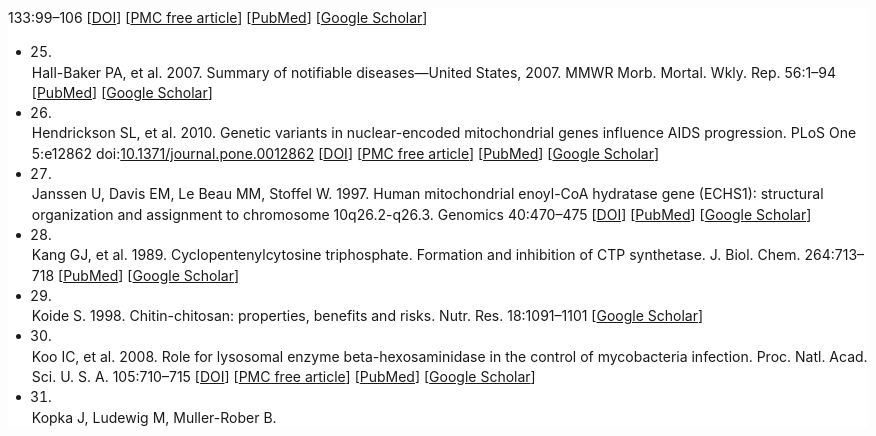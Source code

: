   133:99–106 [[DOI](https://doi.org/10.1016/j.mad.2012.01.007)] [[PMC free article](/articles/PMC4147858/)] [[PubMed](https://pubmed.ncbi.nlm.nih.gov/22322067/)] [[Google Scholar](https://scholar.google.com/scholar_lookup?journal=Mech.%20Ageing%20Dev.&title=Acetyl-L-carnitine%20supplementation%20reverses%20the%20age-related%20decline%20in%20carnitine%20palmitoyltransferase%201%20(CPT1)%20activity%20in%20interfibrillar%20mitochondria%20without%20changing%20the%20L-carnitine%20content%20in%20the%20rat%20heart&author=LA%20Gomez&author=SH%20Heath&author=TM%20Hagen&volume=133&publication_year=2012&pages=99-106&pmid=22322067&doi=10.1016/j.mad.2012.01.007&)]
* 25.
  Hall-Baker PA, et al.
  2007.
  Summary of notifiable diseases—United States, 2007. MMWR Morb. Mortal. Wkly. Rep.
  56:1–94 [[PubMed](https://pubmed.ncbi.nlm.nih.gov/17392681/)] [[Google Scholar](https://scholar.google.com/scholar_lookup?journal=MMWR%20Morb.%20Mortal.%20Wkly.%20Rep.&title=Summary%20of%20notifiable%20diseases%E2%80%94United%20States,%202007&author=PA%20Hall-Baker&volume=56&publication_year=2007&pages=1-94&pmid=17392681&)]
* 26.
  Hendrickson SL, et al.
  2010.
  Genetic variants in nuclear-encoded mitochondrial genes influence AIDS progression. PLoS One
  5:e12862
  doi:[10.1371/journal.pone.0012862](https://doi.org/10.1371/journal.pone.0012862) [[DOI](https://doi.org/10.1371/journal.pone.0012862)] [[PMC free article](/articles/PMC2943476/)] [[PubMed](https://pubmed.ncbi.nlm.nih.gov/20877624/)] [[Google Scholar](https://scholar.google.com/scholar_lookup?journal=PLoS%20One&title=Genetic%20variants%20in%20nuclear-encoded%20mitochondrial%20genes%20influence%20AIDS%20progression&author=SL%20Hendrickson&volume=5&publication_year=2010&pages=e12862&pmid=20877624&doi=10.1371/journal.pone.0012862&)]
* 27.
  Janssen U, Davis EM, Le Beau MM, Stoffel W.
  1997.
  Human mitochondrial enoyl-CoA hydratase gene (ECHS1): structural organization and assignment to chromosome 10q26.2-q26.3. Genomics
  40:470–475 [[DOI](https://doi.org/10.1006/geno.1996.4597)] [[PubMed](https://pubmed.ncbi.nlm.nih.gov/9073515/)] [[Google Scholar](https://scholar.google.com/scholar_lookup?journal=Genomics&title=Human%20mitochondrial%20enoyl-CoA%20hydratase%20gene%20(ECHS1):%20structural%20organization%20and%20assignment%20to%20chromosome%2010q26.2-q26.3&author=U%20Janssen&author=EM%20Davis&author=MM%20Le%20Beau&author=W%20Stoffel&volume=40&publication_year=1997&pages=470-475&pmid=9073515&doi=10.1006/geno.1996.4597&)]
* 28.
  Kang GJ, et al.
  1989.
  Cyclopentenylcytosine triphosphate. Formation and inhibition of CTP synthetase. J. Biol. Chem.
  264:713–718 [[PubMed](https://pubmed.ncbi.nlm.nih.gov/2910861/)] [[Google Scholar](https://scholar.google.com/scholar_lookup?journal=J.%20Biol.%20Chem.&title=Cyclopentenylcytosine%20triphosphate.%20Formation%20and%20inhibition%20of%20CTP%20synthetase&author=GJ%20Kang&volume=264&publication_year=1989&pages=713-718&pmid=2910861&)]
* 29.
  Koide S.
  1998.
  Chitin-chitosan: properties, benefits and risks. Nutr. Res.
  18:1091–1101 [[Google Scholar](https://scholar.google.com/scholar_lookup?journal=Nutr.%20Res.&title=Chitin-chitosan:%20properties,%20benefits%20and%20risks&author=S%20Koide&volume=18&publication_year=1998&pages=1091-1101&)]
* 30.
  Koo IC, et al.
  2008.
  Role for lysosomal enzyme beta-hexosaminidase in the control of mycobacteria infection. Proc. Natl. Acad. Sci. U. S. A.
  105:710–715 [[DOI](https://doi.org/10.1073/pnas.0708110105)] [[PMC free article](/articles/PMC2206601/)] [[PubMed](https://pubmed.ncbi.nlm.nih.gov/18180457/)] [[Google Scholar](https://scholar.google.com/scholar_lookup?journal=Proc.%20Natl.%20Acad.%20Sci.%20U.%20S.%20A.&title=Role%20for%20lysosomal%20enzyme%20beta-hexosaminidase%20in%20the%20control%20of%20mycobacteria%20infection&author=IC%20Koo&volume=105&publication_year=2008&pages=710-715&pmid=18180457&doi=10.1073/pnas.0708110105&)]
* 31.
  Kopka J, Ludewig M, Muller-Rober B.